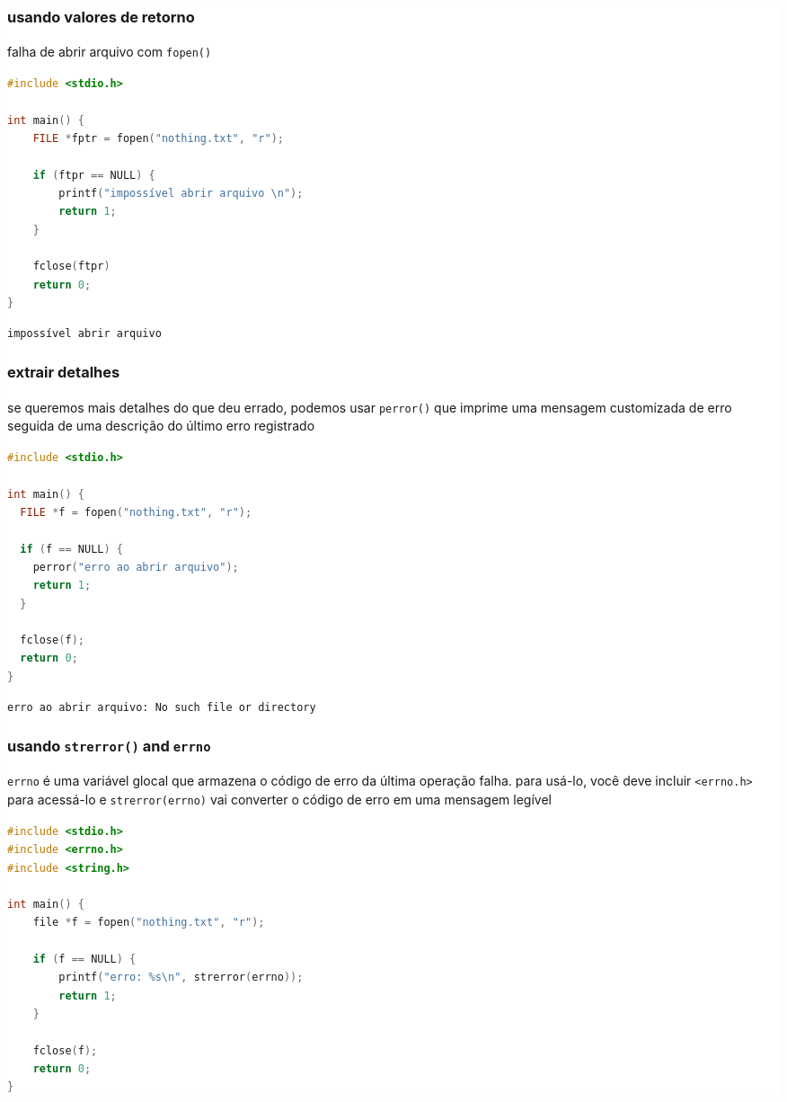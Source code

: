 ### usando valores de retorno
falha de abrir arquivo com `fopen()`
```c
#include <stdio.h>

int main() {
    FILE *fptr = fopen("nothing.txt", "r");

    if (ftpr == NULL) {
        printf("impossível abrir arquivo \n");
        return 1;
    }

    fclose(ftpr)
    return 0;
}
```
```
impossível abrir arquivo
```

### extrair detalhes
se queremos mais detalhes do que deu errado, podemos usar `perror()` que imprime uma mensagem customizada de erro seguida de uma descrição do último erro registrado
```c
#include <stdio.h>

int main() {
  FILE *f = fopen("nothing.txt", "r");

  if (f == NULL) {
    perror("erro ao abrir arquivo");
    return 1;
  }

  fclose(f);
  return 0;
}
```
```
erro ao abrir arquivo: No such file or directory
```

### usando `strerror()` and `errno`
`errno` é uma variável glocal que armazena o código de erro da última operação falha. para usá-lo, você deve incluir `<errno.h>` para acessá-lo e `strerror(errno)` vai converter o código de erro em uma mensagem legível
```c
#include <stdio.h>
#include <errno.h>
#include <string.h>

int main() {
    file *f = fopen("nothing.txt", "r");

    if (f == NULL) {
        printf("erro: %s\n", strerror(errno));
        return 1;
    }
    
    fclose(f);
    return 0;
}
```
```
```